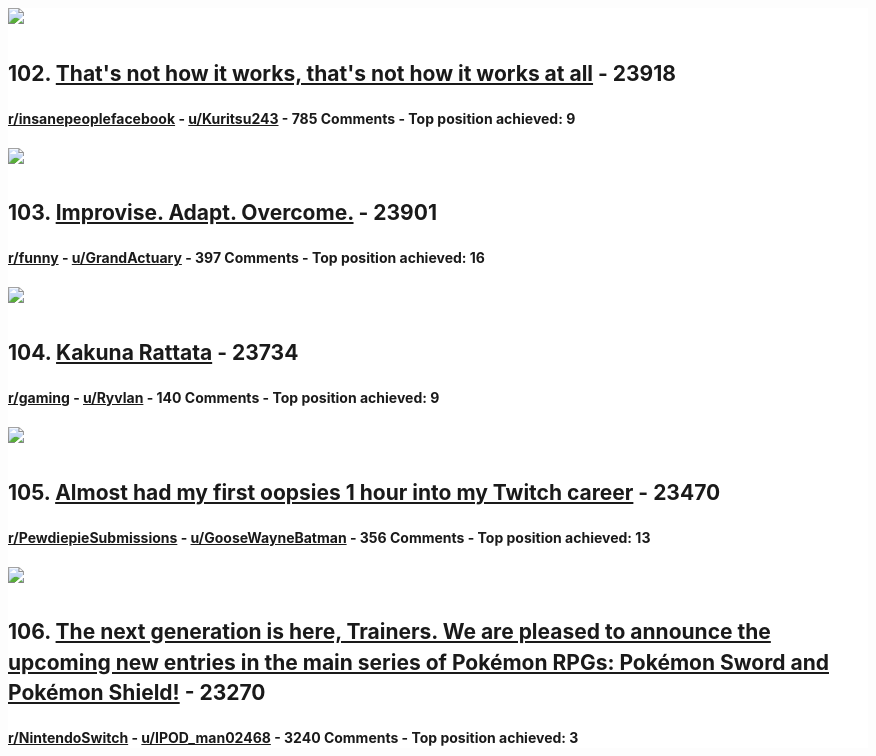 <a href="https://i.redd.it/ee8ppfeja2j21.jpg"><img src="https://b.thumbs.redditmedia.com/MY7amFd8nFl2bvNkjSWDJC6LTDxHIhmHdXwdJ2Ghd0k.jpg"></img></a>

## 102. [That's not how it works, that's not how it works at all](http://reddit.com/r/insanepeoplefacebook/comments/avc512/thats_not_how_it_works_thats_not_how_it_works_at/) - 23918
#### [r/insanepeoplefacebook](http://reddit.com/r/insanepeoplefacebook) - [u/Kuritsu243](http://reddit.com/u/Kuritsu243) - 785 Comments - Top position achieved: 9

<a href="https://i.imgur.com/oxR5667.jpg"><img src="https://b.thumbs.redditmedia.com/LPCvOFAye96X6BGwDVzrxu8dSDfxnyIRaKNR3JZXvCI.jpg"></img></a>

## 103. [Improvise. Adapt. Overcome.](http://reddit.com/r/funny/comments/av9gi5/improvise_adapt_overcome/) - 23901
#### [r/funny](http://reddit.com/r/funny) - [u/GrandActuary](http://reddit.com/u/GrandActuary) - 397 Comments - Top position achieved: 16

<a href="https://i.imgur.com/xdItusp.gifv"><img src="https://b.thumbs.redditmedia.com/QoADZOqdXkHr_310UgxLtzUBorEQUXhZ2V24tI8n3xA.jpg"></img></a>

## 104. [Kakuna Rattata](http://reddit.com/r/gaming/comments/avjwwj/kakuna_rattata/) - 23734
#### [r/gaming](http://reddit.com/r/gaming) - [u/Ryvlan](http://reddit.com/u/Ryvlan) - 140 Comments - Top position achieved: 9

<a href="https://i.redd.it/5iaplewg27j21.jpg"><img src="https://a.thumbs.redditmedia.com/hBQRR-6UBwipM361GLlFwRQKSNeBi7G63aQ12YPpaO4.jpg"></img></a>

## 105. [Almost had my first oopsies 1 hour into my Twitch career](http://reddit.com/r/PewdiepieSubmissions/comments/avi4rt/almost_had_my_first_oopsies_1_hour_into_my_twitch/) - 23470
#### [r/PewdiepieSubmissions](http://reddit.com/r/PewdiepieSubmissions) - [u/GooseWayneBatman](http://reddit.com/u/GooseWayneBatman) - 356 Comments - Top position achieved: 13

<a href="https://v.redd.it/q7v5lntu96j21"><img src="https://b.thumbs.redditmedia.com/U3guyeLcE4VKMQrPll1hPGP4LkYHC7qqW809VslZRac.jpg"></img></a>

## 106. [The next generation is here, Trainers. We are pleased to announce the upcoming new entries in the main series of Pokémon RPGs: Pokémon Sword and Pokémon Shield!](http://reddit.com/r/NintendoSwitch/comments/avdtlk/the_next_generation_is_here_trainers_we_are/) - 23270
#### [r/NintendoSwitch](http://reddit.com/r/NintendoSwitch) - [u/IPOD_man02468](http://reddit.com/u/IPOD_man02468) - 3240 Comments - Top position achieved: 3
